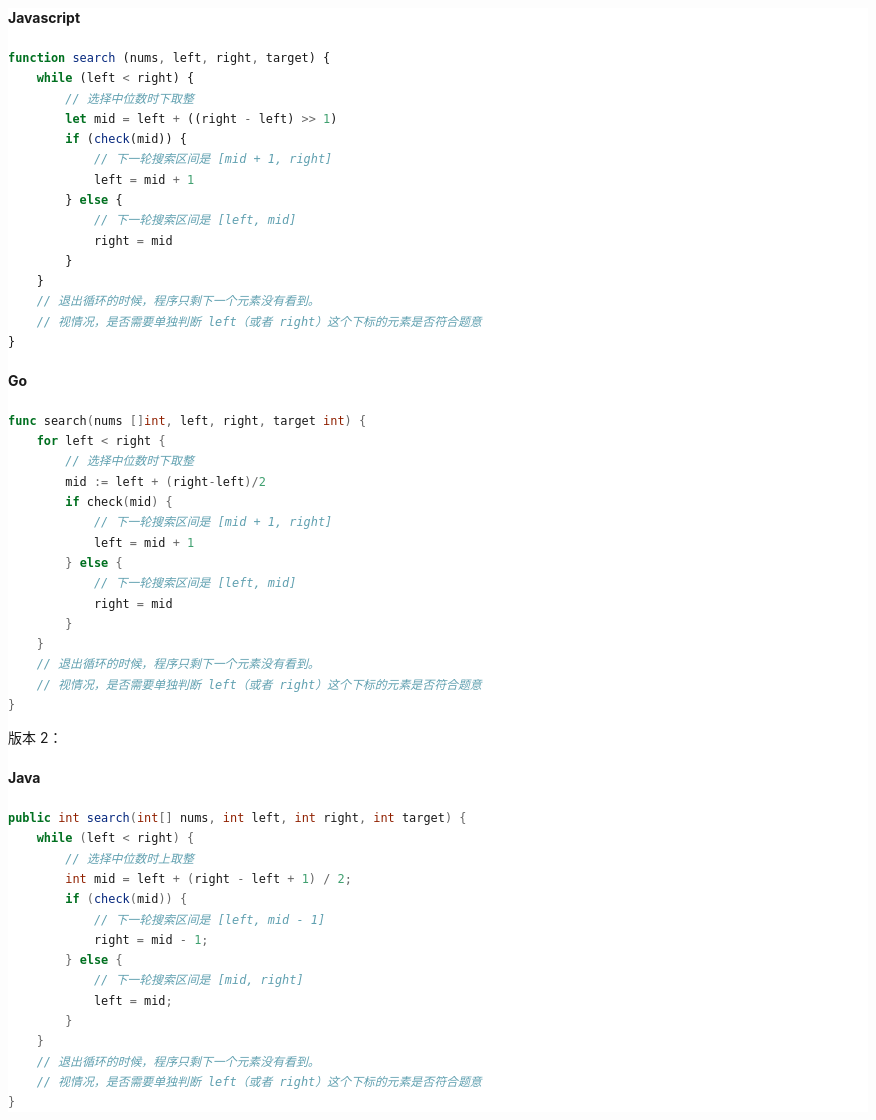 #### **Javascript**

```javascript
function search (nums, left, right, target) {
    while (left < right) {
        // 选择中位数时下取整
        let mid = left + ((right - left) >> 1)
        if (check(mid)) {
            // 下一轮搜索区间是 [mid + 1, right]
            left = mid + 1
        } else {
            // 下一轮搜索区间是 [left, mid]
            right = mid
        }
    }
    // 退出循环的时候，程序只剩下一个元素没有看到。
    // 视情况，是否需要单独判断 left（或者 right）这个下标的元素是否符合题意
}
```

#### **Go**

```go
func search(nums []int, left, right, target int) {
	for left < right {
		// 选择中位数时下取整
		mid := left + (right-left)/2
		if check(mid) {
			// 下一轮搜索区间是 [mid + 1, right]
			left = mid + 1
		} else {
			// 下一轮搜索区间是 [left, mid]
			right = mid
		}
	}
	// 退出循环的时候，程序只剩下一个元素没有看到。
	// 视情况，是否需要单独判断 left（或者 right）这个下标的元素是否符合题意
}
```


版本 2：



#### **Java**

```java
public int search(int[] nums, int left, int right, int target) {
    while (left < right) {
        // 选择中位数时上取整
        int mid = left + (right - left + 1) / 2;
        if (check(mid)) {
            // 下一轮搜索区间是 [left, mid - 1]
            right = mid - 1;
        } else {
            // 下一轮搜索区间是 [mid, right]
            left = mid;
        }
    }
    // 退出循环的时候，程序只剩下一个元素没有看到。
    // 视情况，是否需要单独判断 left（或者 right）这个下标的元素是否符合题意
}
```
